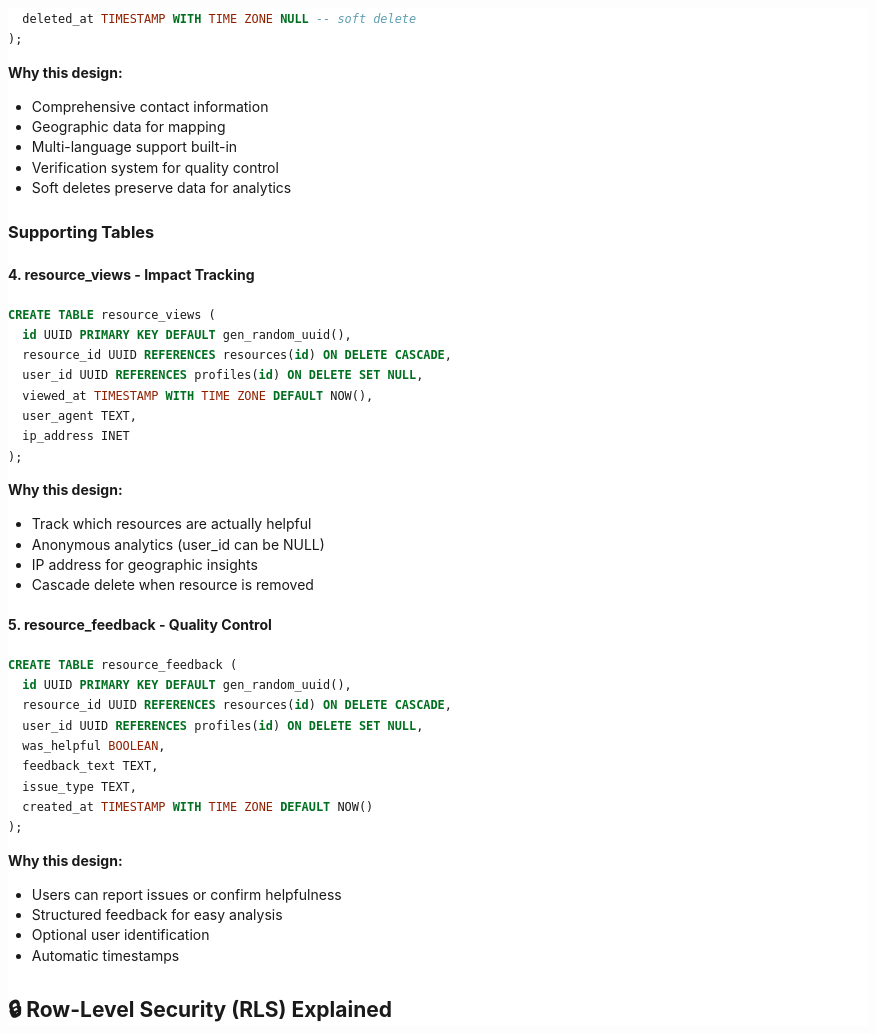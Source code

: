 ```sql
  deleted_at TIMESTAMP WITH TIME ZONE NULL -- soft delete
);
```

**Why this design:**
- Comprehensive contact information
- Geographic data for mapping
- Multi-language support built-in
- Verification system for quality control
- Soft deletes preserve data for analytics

### Supporting Tables

#### 4. **resource_views** - Impact Tracking
```sql
CREATE TABLE resource_views (
  id UUID PRIMARY KEY DEFAULT gen_random_uuid(),
  resource_id UUID REFERENCES resources(id) ON DELETE CASCADE,
  user_id UUID REFERENCES profiles(id) ON DELETE SET NULL,
  viewed_at TIMESTAMP WITH TIME ZONE DEFAULT NOW(),
  user_agent TEXT,
  ip_address INET
);
```

**Why this design:**
- Track which resources are actually helpful
- Anonymous analytics (user_id can be NULL)
- IP address for geographic insights
- Cascade delete when resource is removed

#### 5. **resource_feedback** - Quality Control
```sql
CREATE TABLE resource_feedback (
  id UUID PRIMARY KEY DEFAULT gen_random_uuid(),
  resource_id UUID REFERENCES resources(id) ON DELETE CASCADE,
  user_id UUID REFERENCES profiles(id) ON DELETE SET NULL,
  was_helpful BOOLEAN,
  feedback_text TEXT,
  issue_type TEXT,
  created_at TIMESTAMP WITH TIME ZONE DEFAULT NOW()
);
```

**Why this design:**
- Users can report issues or confirm helpfulness
- Structured feedback for easy analysis
- Optional user identification
- Automatic timestamps

## 🔒 Row-Level Security (RLS) Explained
